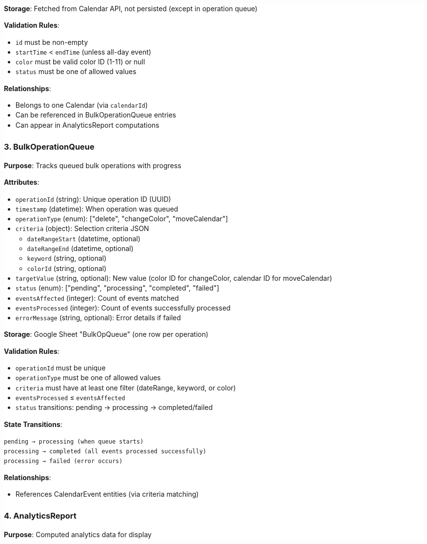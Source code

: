 **Storage**: Fetched from Calendar API, not persisted (except in operation queue)

**Validation Rules**:
- `id` must be non-empty
- `startTime` < `endTime` (unless all-day event)
- `color` must be valid color ID (1-11) or null
- `status` must be one of allowed values

**Relationships**:
- Belongs to one Calendar (via `calendarId`)
- Can be referenced in BulkOperationQueue entries
- Can appear in AnalyticsReport computations

### 3. BulkOperationQueue

**Purpose**: Tracks queued bulk operations with progress

**Attributes**:
- `operationId` (string): Unique operation ID (UUID)
- `timestamp` (datetime): When operation was queued
- `operationType` (enum): ["delete", "changeColor", "moveCalendar"]
- `criteria` (object): Selection criteria JSON
  - `dateRangeStart` (datetime, optional)
  - `dateRangeEnd` (datetime, optional)
  - `keyword` (string, optional)
  - `colorId` (string, optional)
- `targetValue` (string, optional): New value (color ID for changeColor, calendar ID for moveCalendar)
- `status` (enum): ["pending", "processing", "completed", "failed"]
- `eventsAffected` (integer): Count of events matched
- `eventsProcessed` (integer): Count of events successfully processed
- `errorMessage` (string, optional): Error details if failed

**Storage**: Google Sheet "BulkOpQueue" (one row per operation)

**Validation Rules**:
- `operationId` must be unique
- `operationType` must be one of allowed values
- `criteria` must have at least one filter (dateRange, keyword, or color)
- `eventsProcessed` ≤ `eventsAffected`
- `status` transitions: pending → processing → completed/failed

**State Transitions**:
```
pending → processing (when queue starts)
processing → completed (all events processed successfully)
processing → failed (error occurs)
```

**Relationships**:
- References CalendarEvent entities (via criteria matching)

### 4. AnalyticsReport

**Purpose**: Computed analytics data for display

